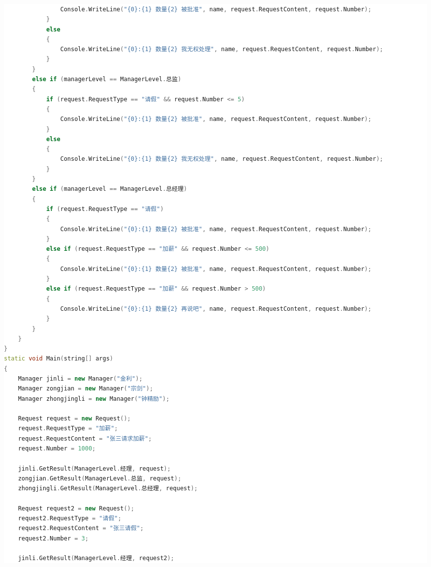 ```cpp
                Console.WriteLine("{0}:{1} 数量{2} 被批准", name, request.RequestContent, request.Number);
            }
            else
            {
                Console.WriteLine("{0}:{1} 数量{2} 我无权处理", name, request.RequestContent, request.Number);
            }
        }
        else if (managerLevel == ManagerLevel.总监)
        {
            if (request.RequestType == "请假" && request.Number <= 5)
            {
                Console.WriteLine("{0}:{1} 数量{2} 被批准", name, request.RequestContent, request.Number);
            }
            else
            {
                Console.WriteLine("{0}:{1} 数量{2} 我无权处理", name, request.RequestContent, request.Number);
            }
        }
        else if (managerLevel == ManagerLevel.总经理)
        {
            if (request.RequestType == "请假")
            {
                Console.WriteLine("{0}:{1} 数量{2} 被批准", name, request.RequestContent, request.Number);
            }
            else if (request.RequestType == "加薪" && request.Number <= 500)
            {
                Console.WriteLine("{0}:{1} 数量{2} 被批准", name, request.RequestContent, request.Number);
            }
            else if (request.RequestType == "加薪" && request.Number > 500)
            {
                Console.WriteLine("{0}:{1} 数量{2} 再说吧", name, request.RequestContent, request.Number);
            }
        }
    }
}
static void Main(string[] args)
{
    Manager jinli = new Manager("金利");
    Manager zongjian = new Manager("宗剑");
    Manager zhongjingli = new Manager("钟精励");

    Request request = new Request();
    request.RequestType = "加薪";
    request.RequestContent = "张三请求加薪";
    request.Number = 1000;

    jinli.GetResult(ManagerLevel.经理, request);
    zongjian.GetResult(ManagerLevel.总监, request);
    zhongjingli.GetResult(ManagerLevel.总经理, request);

    Request request2 = new Request();
    request2.RequestType = "请假";
    request2.RequestContent = "张三请假";
    request2.Number = 3;

    jinli.GetResult(ManagerLevel.经理, request2);
```